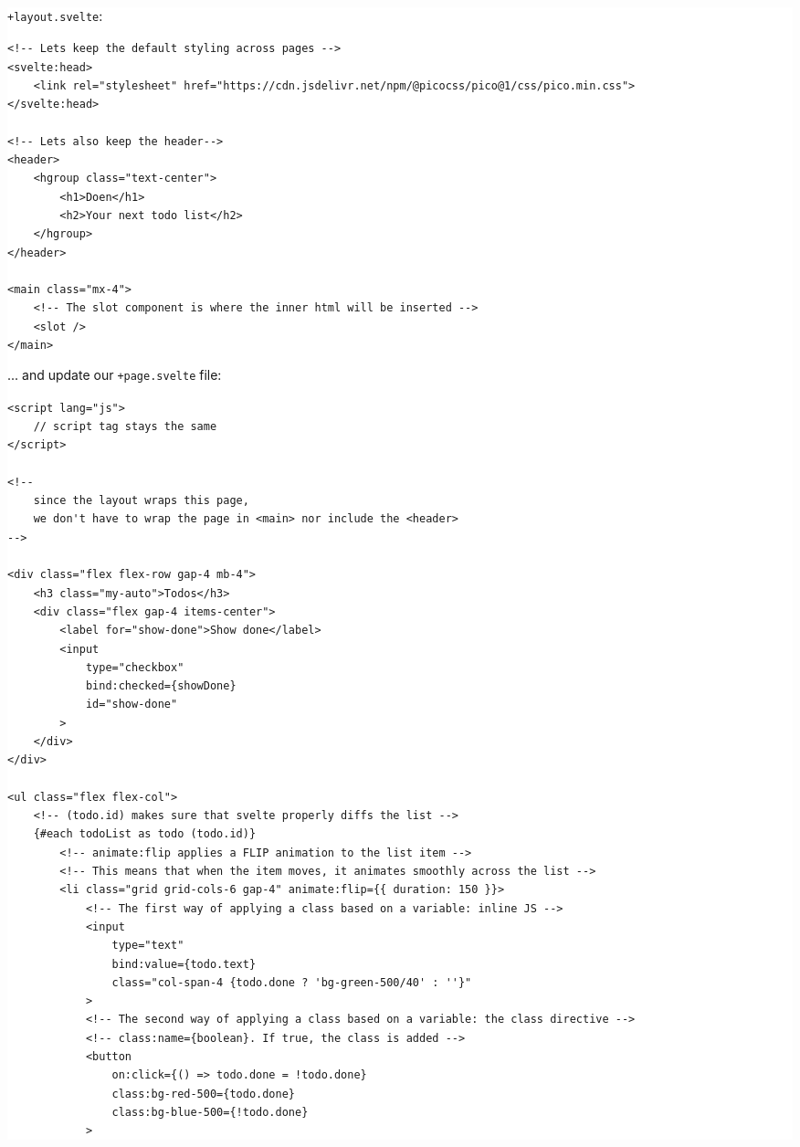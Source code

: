 `+layout.svelte`:

```svelte
<!-- Lets keep the default styling across pages -->
<svelte:head>
    <link rel="stylesheet" href="https://cdn.jsdelivr.net/npm/@picocss/pico@1/css/pico.min.css">
</svelte:head>

<!-- Lets also keep the header-->
<header>
    <hgroup class="text-center">
        <h1>Doen</h1>
        <h2>Your next todo list</h2>
    </hgroup>
</header>

<main class="mx-4">
    <!-- The slot component is where the inner html will be inserted -->
    <slot />
</main>
```

... and update our `+page.svelte` file:

```svelte
<script lang="js">
    // script tag stays the same
</script>

<!--
    since the layout wraps this page,
    we don't have to wrap the page in <main> nor include the <header>
-->

<div class="flex flex-row gap-4 mb-4">
    <h3 class="my-auto">Todos</h3>
    <div class="flex gap-4 items-center">
        <label for="show-done">Show done</label>
        <input
            type="checkbox"
            bind:checked={showDone}
            id="show-done"
        >
    </div>
</div>

<ul class="flex flex-col">
    <!-- (todo.id) makes sure that svelte properly diffs the list -->
    {#each todoList as todo (todo.id)}
        <!-- animate:flip applies a FLIP animation to the list item -->
        <!-- This means that when the item moves, it animates smoothly across the list -->
        <li class="grid grid-cols-6 gap-4" animate:flip={{ duration: 150 }}>
            <!-- The first way of applying a class based on a variable: inline JS -->
            <input
                type="text"
                bind:value={todo.text}
                class="col-span-4 {todo.done ? 'bg-green-500/40' : ''}"
            >
            <!-- The second way of applying a class based on a variable: the class directive -->
            <!-- class:name={boolean}. If true, the class is added -->
            <button
                on:click={() => todo.done = !todo.done}
                class:bg-red-500={todo.done}
                class:bg-blue-500={!todo.done}
            >
```